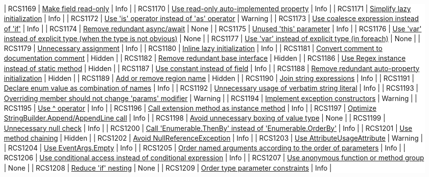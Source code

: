 | RCS1169 | [Make field read-only](RCS1169.md) | Info |
| RCS1170 | [Use read-only auto-implemented property](RCS1170.md) | Info |
| RCS1171 | [Simplify lazy initialization](RCS1171.md) | Info |
| RCS1172 | [Use 'is' operator instead of 'as' operator](RCS1172.md) | Warning |
| RCS1173 | [Use coalesce expression instead of 'if'](RCS1173.md) | Info |
| RCS1174 | [Remove redundant async/await](RCS1174.md) | None |
| RCS1175 | [Unused 'this' parameter](RCS1175.md) | Info |
| RCS1176 | [Use 'var' instead of explicit type (when the type is not obvious)](RCS1176.md) | None |
| RCS1177 | [Use 'var' instead of explicit type (in foreach)](RCS1177.md) | None |
| RCS1179 | [Unnecessary assignment](RCS1179.md) | Info |
| RCS1180 | [Inline lazy initialization](RCS1180.md) | Info |
| RCS1181 | [Convert comment to documentation comment](RCS1181.md) | Hidden |
| RCS1182 | [Remove redundant base interface](RCS1182.md) | Hidden |
| RCS1186 | [Use Regex instance instead of static method](RCS1186.md) | Hidden |
| RCS1187 | [Use constant instead of field](RCS1187.md) | Info |
| RCS1188 | [Remove redundant auto-property initialization](RCS1188.md) | Hidden |
| RCS1189 | [Add or remove region name](RCS1189.md) | Hidden |
| RCS1190 | [Join string expressions](RCS1190.md) | Info |
| RCS1191 | [Declare enum value as combination of names](RCS1191.md) | Info |
| RCS1192 | [Unnecessary usage of verbatim string literal](RCS1192.md) | Info |
| RCS1193 | [Overriding member should not change 'params' modifier](RCS1193.md) | Warning |
| RCS1194 | [Implement exception constructors](RCS1194.md) | Warning |
| RCS1195 | [Use ^ operator](RCS1195.md) | Info |
| RCS1196 | [Call extension method as instance method](RCS1196.md) | Info |
| RCS1197 | [Optimize StringBuilder.Append/AppendLine call](RCS1197.md) | Info |
| RCS1198 | [Avoid unnecessary boxing of value type](RCS1198.md) | None |
| RCS1199 | [Unnecessary null check](RCS1199.md) | Info |
| RCS1200 | [Call 'Enumerable.ThenBy' instead of 'Enumerable.OrderBy'](RCS1200.md) | Info |
| RCS1201 | [Use method chaining](RCS1201.md) | Hidden |
| RCS1202 | [Avoid NullReferenceException](RCS1202.md) | Info |
| RCS1203 | [Use AttributeUsageAttribute](RCS1203.md) | Warning |
| RCS1204 | [Use EventArgs.Empty](RCS1204.md) | Info |
| RCS1205 | [Order named arguments according to the order of parameters](RCS1205.md) | Info |
| RCS1206 | [Use conditional access instead of conditional expression](RCS1206.md) | Info |
| RCS1207 | [Use anonymous function or method group](RCS1207.md) | None |
| RCS1208 | [Reduce 'if' nesting](RCS1208.md) | None |
| RCS1209 | [Order type parameter constraints](RCS1209.md) | Info |